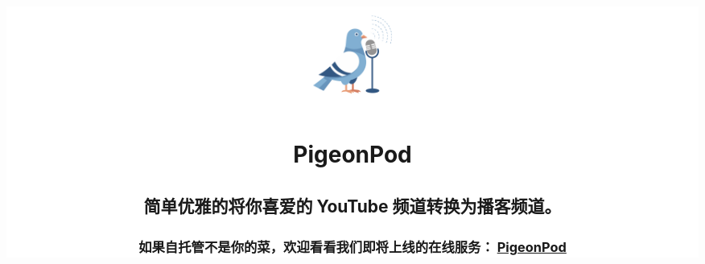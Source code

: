<div align="center">
  <img src="../../frontend/src/assets/pigeonpod.svg" alt="pigeonpod" width="120" />
  <h1>PigeonPod</h1>
  <h2>简单优雅的将你喜爱的 YouTube 频道转换为播客频道。</h2>
  <h3>如果自托管不是你的菜，欢迎看看我们即将上线的在线服务：
    <a target="_blank" href="https://pigeonpod.asimov.top/">PigeonPod</a>
  </h3>
</div>
